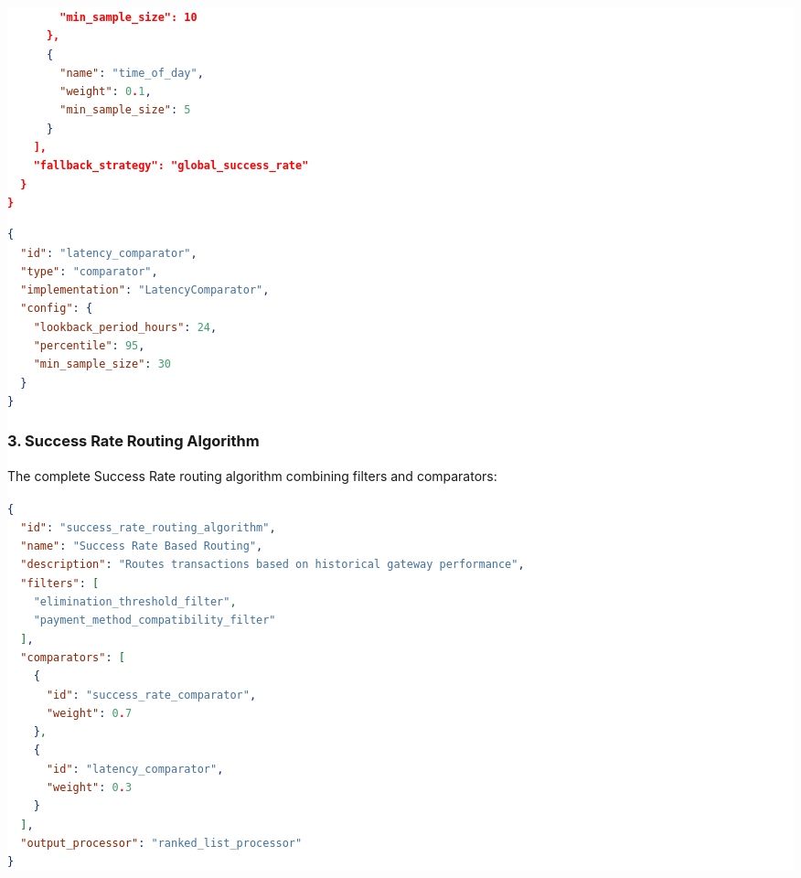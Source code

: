 ```json
        "min_sample_size": 10
      },
      {
        "name": "time_of_day",
        "weight": 0.1,
        "min_sample_size": 5
      }
    ],
    "fallback_strategy": "global_success_rate"
  }
}
```

```json
{
  "id": "latency_comparator",
  "type": "comparator",
  "implementation": "LatencyComparator",
  "config": {
    "lookback_period_hours": 24,
    "percentile": 95,
    "min_sample_size": 30
  }
}
```

### 3. Success Rate Routing Algorithm

The complete Success Rate routing algorithm combining filters and comparators:

```json
{
  "id": "success_rate_routing_algorithm",
  "name": "Success Rate Based Routing",
  "description": "Routes transactions based on historical gateway performance",
  "filters": [
    "elimination_threshold_filter",
    "payment_method_compatibility_filter"
  ],
  "comparators": [
    {
      "id": "success_rate_comparator",
      "weight": 0.7
    },
    {
      "id": "latency_comparator",
      "weight": 0.3
    }
  ],
  "output_processor": "ranked_list_processor"
}
```

